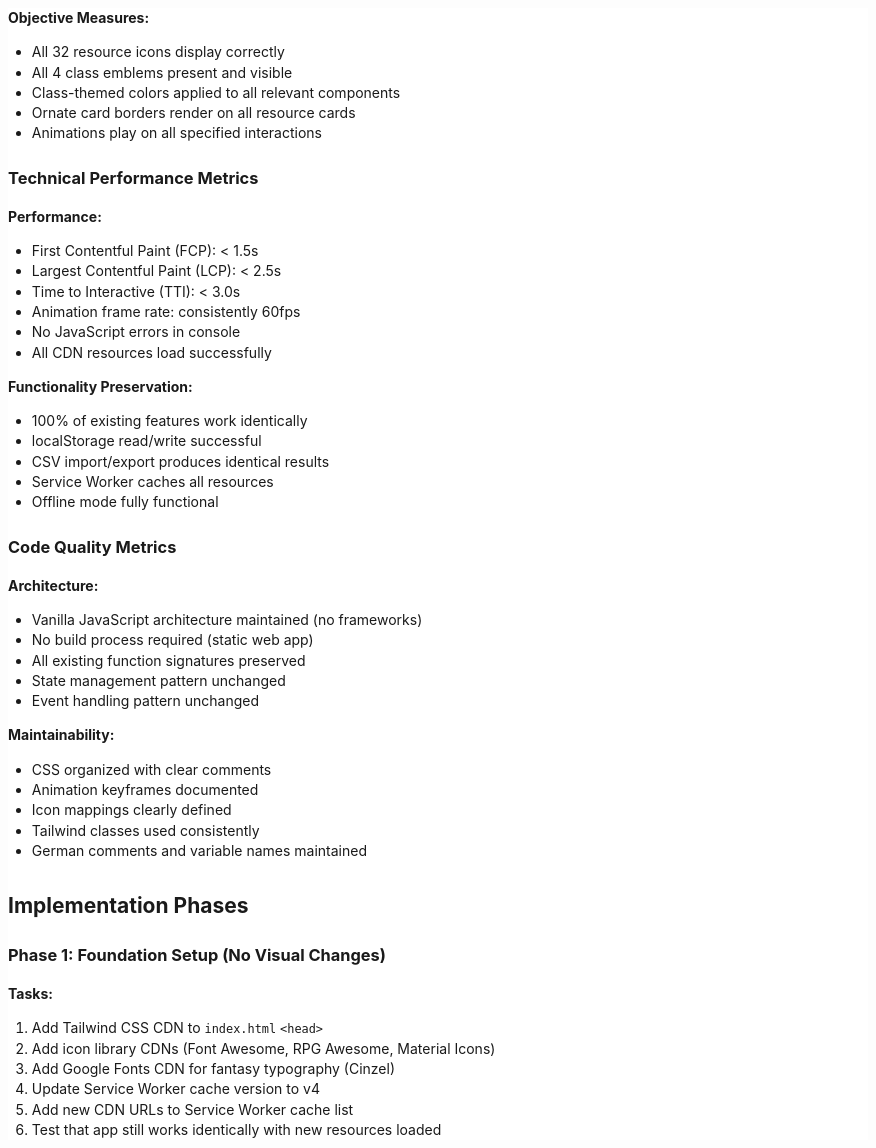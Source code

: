 **Objective Measures:**
- All 32 resource icons display correctly
- All 4 class emblems present and visible
- Class-themed colors applied to all relevant components
- Ornate card borders render on all resource cards
- Animations play on all specified interactions

### Technical Performance Metrics

**Performance:**
- First Contentful Paint (FCP): < 1.5s
- Largest Contentful Paint (LCP): < 2.5s
- Time to Interactive (TTI): < 3.0s
- Animation frame rate: consistently 60fps
- No JavaScript errors in console
- All CDN resources load successfully

**Functionality Preservation:**
- 100% of existing features work identically
- localStorage read/write successful
- CSV import/export produces identical results
- Service Worker caches all resources
- Offline mode fully functional

### Code Quality Metrics

**Architecture:**
- Vanilla JavaScript architecture maintained (no frameworks)
- No build process required (static web app)
- All existing function signatures preserved
- State management pattern unchanged
- Event handling pattern unchanged

**Maintainability:**
- CSS organized with clear comments
- Animation keyframes documented
- Icon mappings clearly defined
- Tailwind classes used consistently
- German comments and variable names maintained

## Implementation Phases

### Phase 1: Foundation Setup (No Visual Changes)

**Tasks:**
1. Add Tailwind CSS CDN to `index.html` `<head>`
2. Add icon library CDNs (Font Awesome, RPG Awesome, Material Icons)
3. Add Google Fonts CDN for fantasy typography (Cinzel)
4. Update Service Worker cache version to v4
5. Add new CDN URLs to Service Worker cache list
6. Test that app still works identically with new resources loaded
